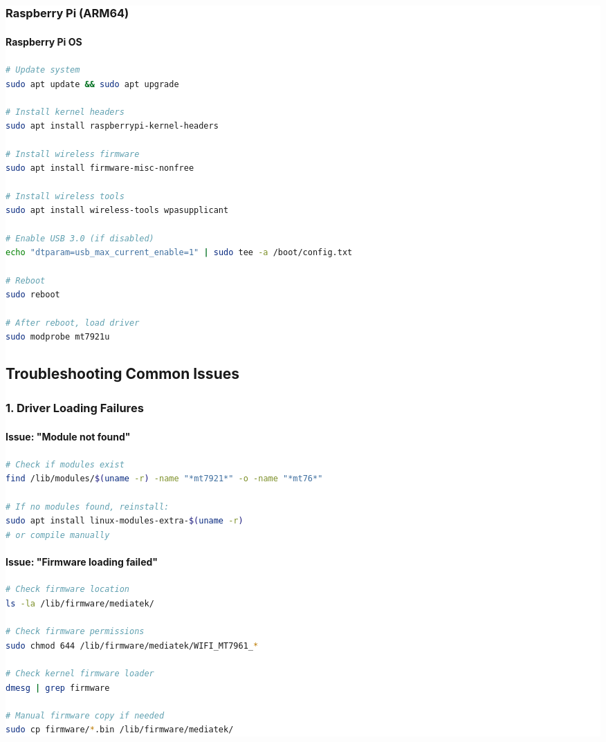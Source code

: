### Raspberry Pi (ARM64)

#### Raspberry Pi OS
```bash
# Update system
sudo apt update && sudo apt upgrade

# Install kernel headers
sudo apt install raspberrypi-kernel-headers

# Install wireless firmware
sudo apt install firmware-misc-nonfree

# Install wireless tools
sudo apt install wireless-tools wpasupplicant

# Enable USB 3.0 (if disabled)
echo "dtparam=usb_max_current_enable=1" | sudo tee -a /boot/config.txt

# Reboot
sudo reboot

# After reboot, load driver
sudo modprobe mt7921u
```

## Troubleshooting Common Issues

### 1. Driver Loading Failures

#### Issue: "Module not found"
```bash
# Check if modules exist
find /lib/modules/$(uname -r) -name "*mt7921*" -o -name "*mt76*"

# If no modules found, reinstall:
sudo apt install linux-modules-extra-$(uname -r)
# or compile manually
```

#### Issue: "Firmware loading failed"
```bash
# Check firmware location
ls -la /lib/firmware/mediatek/

# Check firmware permissions
sudo chmod 644 /lib/firmware/mediatek/WIFI_MT7961_*

# Check kernel firmware loader
dmesg | grep firmware

# Manual firmware copy if needed
sudo cp firmware/*.bin /lib/firmware/mediatek/
```
